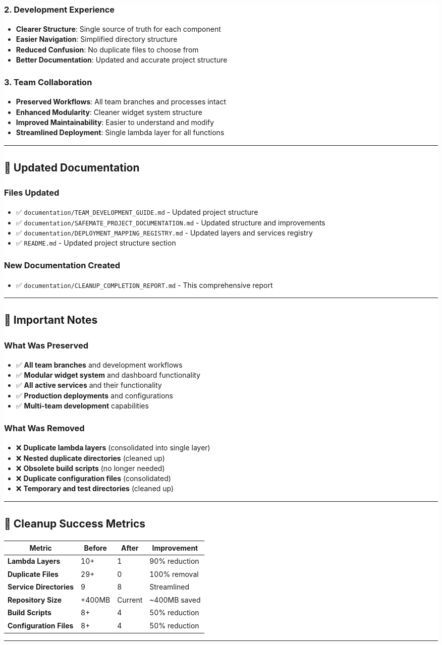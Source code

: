 ### **2. Development Experience**
- **Clearer Structure**: Single source of truth for each component
- **Easier Navigation**: Simplified directory structure
- **Reduced Confusion**: No duplicate files to choose from
- **Better Documentation**: Updated and accurate project structure

### **3. Team Collaboration**
- **Preserved Workflows**: All team branches and processes intact
- **Enhanced Modularity**: Cleaner widget system structure
- **Improved Maintainability**: Easier to understand and modify
- **Streamlined Deployment**: Single lambda layer for all functions

---

## 🔄 **Updated Documentation**

### **Files Updated**
- ✅ `documentation/TEAM_DEVELOPMENT_GUIDE.md` - Updated project structure
- ✅ `documentation/SAFEMATE_PROJECT_DOCUMENTATION.md` - Updated structure and improvements
- ✅ `documentation/DEPLOYMENT_MAPPING_REGISTRY.md` - Updated layers and services registry
- ✅ `README.md` - Updated project structure section

### **New Documentation Created**
- ✅ `documentation/CLEANUP_COMPLETION_REPORT.md` - This comprehensive report

---

## 🚨 **Important Notes**

### **What Was Preserved**
- ✅ **All team branches** and development workflows
- ✅ **Modular widget system** and dashboard functionality
- ✅ **All active services** and their functionality
- ✅ **Production deployments** and configurations
- ✅ **Multi-team development** capabilities

### **What Was Removed**
- ❌ **Duplicate lambda layers** (consolidated into single layer)
- ❌ **Nested duplicate directories** (cleaned up)
- ❌ **Obsolete build scripts** (no longer needed)
- ❌ **Duplicate configuration files** (consolidated)
- ❌ **Temporary and test directories** (cleaned up)

---

## 🎉 **Cleanup Success Metrics**

| Metric | Before | After | Improvement |
|--------|--------|-------|-------------|
| **Lambda Layers** | 10+ | 1 | 90% reduction |
| **Duplicate Files** | 29+ | 0 | 100% removal |
| **Service Directories** | 9 | 8 | Streamlined |
| **Repository Size** | +400MB | Current | ~400MB saved |
| **Build Scripts** | 8+ | 4 | 50% reduction |
| **Configuration Files** | 8+ | 4 | 50% reduction |

---
